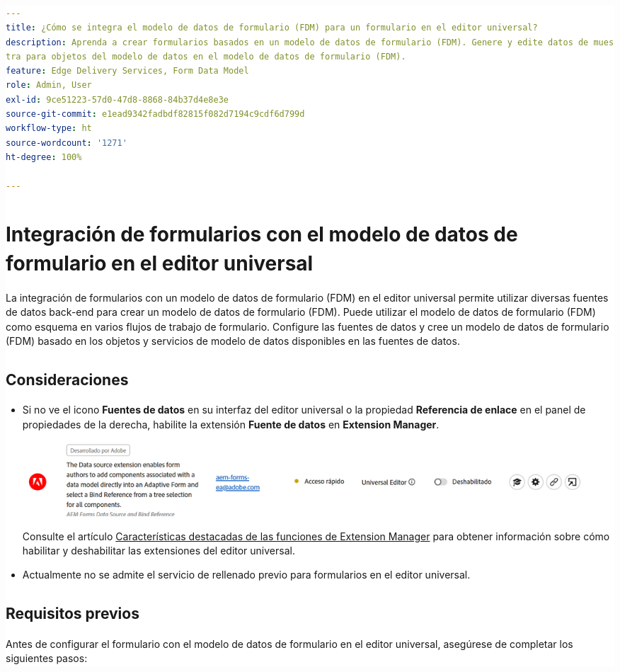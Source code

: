 ```yaml
---
title: ¿Cómo se integra el modelo de datos de formulario (FDM) para un formulario en el editor universal?
description: Aprenda a crear formularios basados en un modelo de datos de formulario (FDM). Genere y edite datos de muestra para objetos del modelo de datos en el modelo de datos de formulario (FDM).
feature: Edge Delivery Services, Form Data Model
role: Admin, User
exl-id: 9ce51223-57d0-47d8-8868-84b37d4e8e3e
source-git-commit: e1ead9342fadbdf82815f082d7194c9cdf6d799d
workflow-type: ht
source-wordcount: '1271'
ht-degree: 100%

---
```


# Integración de formularios con el modelo de datos de formulario en el editor universal

La integración de formularios con un modelo de datos de formulario (FDM) en el editor universal permite utilizar diversas fuentes de datos back-end para crear un modelo de datos de formulario (FDM). Puede utilizar el modelo de datos de formulario (FDM) como esquema en varios flujos de trabajo de formulario. Configure las fuentes de datos y cree un modelo de datos de formulario (FDM) basado en los objetos y servicios de modelo de datos disponibles en las fuentes de datos. 

## Consideraciones

* Si no ve el icono **Fuentes de datos** en su interfaz del editor universal o la propiedad **Referencia de enlace** en el panel de propiedades de la derecha, habilite la extensión **Fuente de datos** en **Extension Manager**.

  ![Captura de pantalla de la interfaz de Extension Manager del editor universal que muestra las extensiones disponibles, incluida la extensión de fuentes de datos que se puede habilitar para la integración de formularios](/help/edge/docs/forms/universal-editor/assets/extension-manager.png)

  Consulte el artículo [Características destacadas de las funciones de Extension Manager](https://developer.adobe.com/uix/docs/extension-manager/feature-highlights/#enablingdisabling-extensions) para obtener información sobre cómo habilitar y deshabilitar las extensiones del editor universal.

* Actualmente no se admite el servicio de rellenado previo para formularios en el editor universal.

## Requisitos previos

Antes de configurar el formulario con el modelo de datos de formulario en el editor universal, asegúrese de completar los siguientes pasos:

